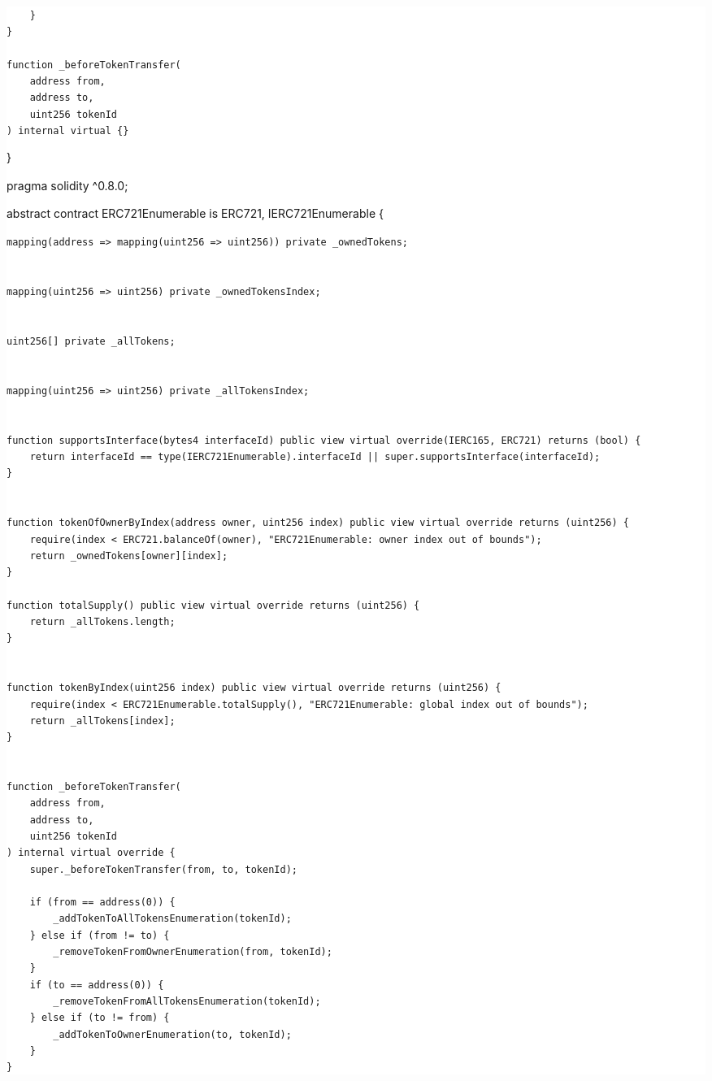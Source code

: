         }
    }

    function _beforeTokenTransfer(
        address from,
        address to,
        uint256 tokenId
    ) internal virtual {}
}

pragma solidity ^0.8.0;

abstract contract ERC721Enumerable is ERC721, IERC721Enumerable {

    mapping(address => mapping(uint256 => uint256)) private _ownedTokens;


    mapping(uint256 => uint256) private _ownedTokensIndex;


    uint256[] private _allTokens;


    mapping(uint256 => uint256) private _allTokensIndex;


    function supportsInterface(bytes4 interfaceId) public view virtual override(IERC165, ERC721) returns (bool) {
        return interfaceId == type(IERC721Enumerable).interfaceId || super.supportsInterface(interfaceId);
    }


    function tokenOfOwnerByIndex(address owner, uint256 index) public view virtual override returns (uint256) {
        require(index < ERC721.balanceOf(owner), "ERC721Enumerable: owner index out of bounds");
        return _ownedTokens[owner][index];
    }

    function totalSupply() public view virtual override returns (uint256) {
        return _allTokens.length;
    }


    function tokenByIndex(uint256 index) public view virtual override returns (uint256) {
        require(index < ERC721Enumerable.totalSupply(), "ERC721Enumerable: global index out of bounds");
        return _allTokens[index];
    }


    function _beforeTokenTransfer(
        address from,
        address to,
        uint256 tokenId
    ) internal virtual override {
        super._beforeTokenTransfer(from, to, tokenId);

        if (from == address(0)) {
            _addTokenToAllTokensEnumeration(tokenId);
        } else if (from != to) {
            _removeTokenFromOwnerEnumeration(from, tokenId);
        }
        if (to == address(0)) {
            _removeTokenFromAllTokensEnumeration(tokenId);
        } else if (to != from) {
            _addTokenToOwnerEnumeration(to, tokenId);
        }
    }
